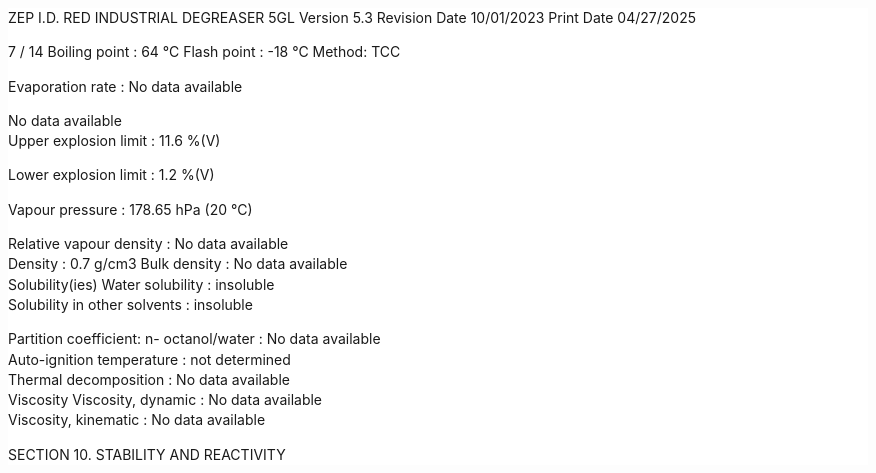 ZEP I.D. RED INDUSTRIAL DEGREASER 5GL 
Version 5.3 
Revision Date 10/01/2023 
Print Date 04/27/2025  
 
 
7 / 14 
Boiling point 
: 64 °C 
Flash point 
: -18 °C 
Method: TCC 
 
Evaporation rate 
:  No data available  
 
  No data available  
Upper explosion limit 
: 11.6 %(V) 
 
Lower explosion limit 
: 1.2 %(V) 
 
Vapour pressure 
: 178.65 hPa (20 °C) 
 
Relative vapour density 
: No data available  
Density 
: 0.7 g/cm3 
Bulk density 
: No data available  
Solubility(ies) 
Water solubility 
: insoluble  
Solubility in other solvents 
: insoluble 
 
Partition coefficient: n-
octanol/water 
: No data available  
Auto-ignition temperature 
: not determined  
Thermal decomposition 
:  No data available  
Viscosity 
Viscosity, dynamic 
: No data available  
Viscosity, kinematic 
: No data available  
 
 
 
 
 
SECTION 10. STABILITY AND REACTIVITY 
 